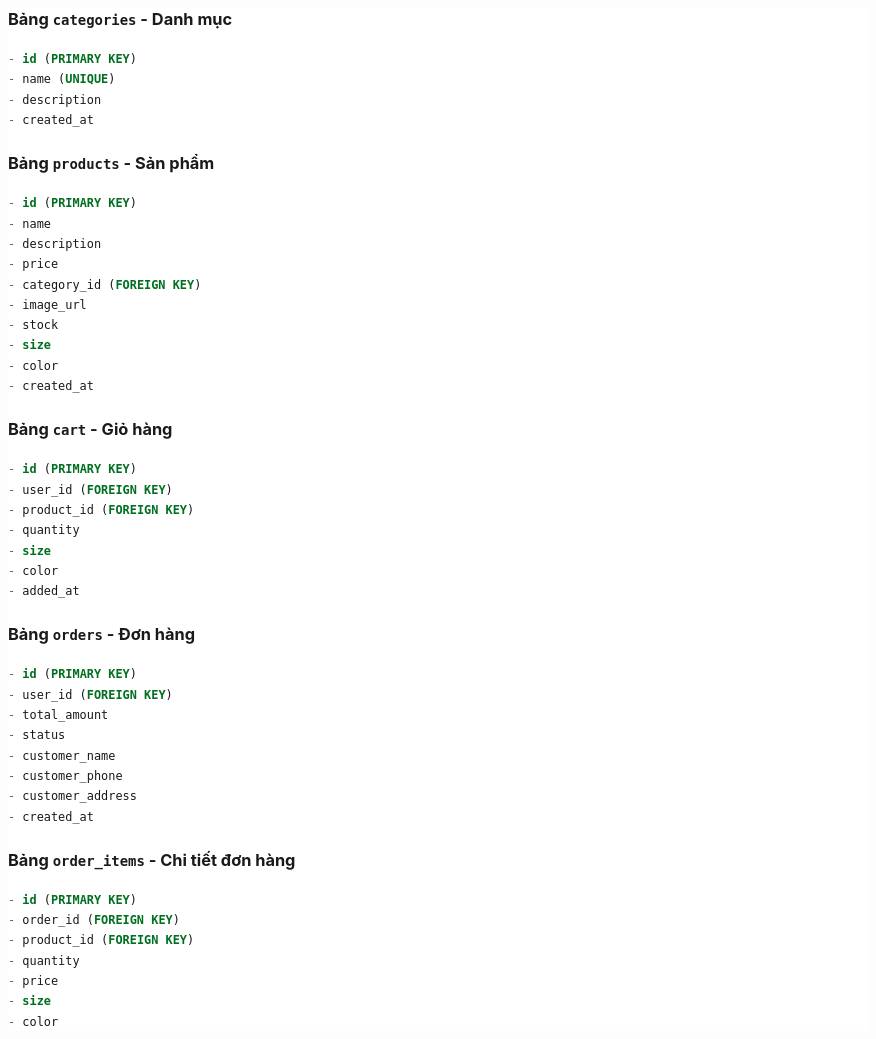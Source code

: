 ### Bảng `categories` - Danh mục
```sql
- id (PRIMARY KEY)
- name (UNIQUE)
- description
- created_at
```

### Bảng `products` - Sản phẩm
```sql
- id (PRIMARY KEY)
- name
- description
- price
- category_id (FOREIGN KEY)
- image_url
- stock
- size
- color
- created_at
```

### Bảng `cart` - Giỏ hàng
```sql
- id (PRIMARY KEY)
- user_id (FOREIGN KEY)
- product_id (FOREIGN KEY)
- quantity
- size
- color
- added_at
```

### Bảng `orders` - Đơn hàng
```sql
- id (PRIMARY KEY)
- user_id (FOREIGN KEY)
- total_amount
- status
- customer_name
- customer_phone
- customer_address
- created_at
```

### Bảng `order_items` - Chi tiết đơn hàng
```sql
- id (PRIMARY KEY)
- order_id (FOREIGN KEY)
- product_id (FOREIGN KEY)
- quantity
- price
- size
- color
```
